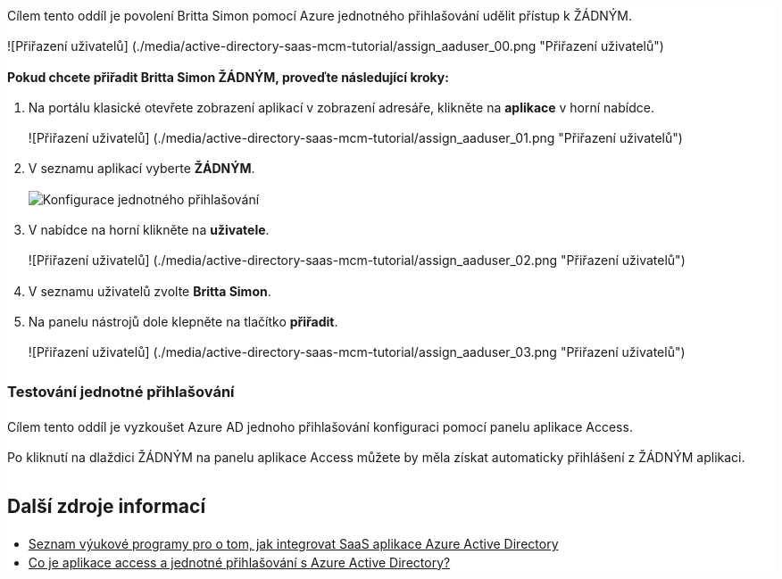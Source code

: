 Cílem tento oddíl je povolení Britta Simon pomocí Azure jednotného přihlašování udělit přístup k ŽÁDNÝM.
    
![Přiřazení uživatelů] (./media/active-directory-saas-mcm-tutorial/assign_aaduser_00.png "Přiřazení uživatelů")

**Pokud chcete přiřadit Britta Simon ŽÁDNÝM, proveďte následující kroky:**

1. Na portálu klasické otevřete zobrazení aplikací v zobrazení adresáře, klikněte na **aplikace** v horní nabídce.
    
    ![Přiřazení uživatelů] (./media/active-directory-saas-mcm-tutorial/assign_aaduser_01.png "Přiřazení uživatelů")

2. V seznamu aplikací vyberte **ŽÁDNÝM**.
    
    ![Konfigurace jednotného přihlašování](./media/active-directory-saas-mcm-tutorial/tutorial_mcm_08.png)

1. V nabídce na horní klikněte na **uživatele**.
    
    ![Přiřazení uživatelů] (./media/active-directory-saas-mcm-tutorial/assign_aaduser_02.png "Přiřazení uživatelů")

1. V seznamu uživatelů zvolte **Britta Simon**.

2. Na panelu nástrojů dole klepněte na tlačítko **přiřadit**.
    
    ![Přiřazení uživatelů] (./media/active-directory-saas-mcm-tutorial/assign_aaduser_03.png "Přiřazení uživatelů")


### <a name="testing-single-sign-on"></a>Testování jednotné přihlašování

Cílem tento oddíl je vyzkoušet Azure AD jednoho přihlašování konfiguraci pomocí panelu aplikace Access.
 
Po kliknutí na dlaždici ŽÁDNÝM na panelu aplikace Access můžete by měla získat automaticky přihlášení z ŽÁDNÝM aplikaci.


## <a name="additional-resources"></a>Další zdroje informací

* [Seznam výukové programy pro o tom, jak integrovat SaaS aplikace Azure Active Directory](active-directory-saas-tutorial-list.md)
* [Co je aplikace access a jednotné přihlašování s Azure Active Directory?](active-directory-appssoaccess-whatis.md)